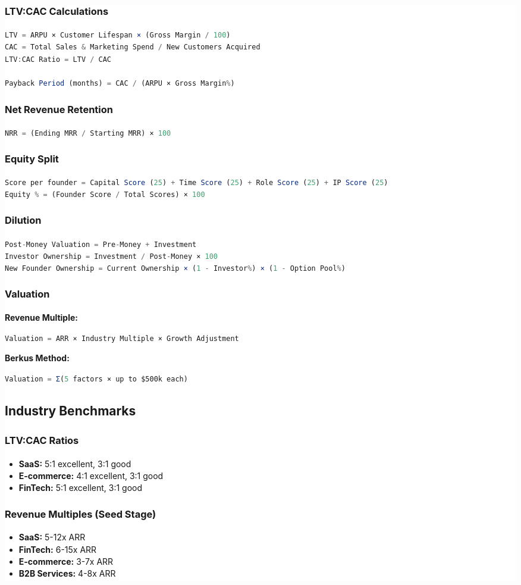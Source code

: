 ### LTV:CAC Calculations
```typescript
LTV = ARPU × Customer Lifespan × (Gross Margin / 100)
CAC = Total Sales & Marketing Spend / New Customers Acquired
LTV:CAC Ratio = LTV / CAC

Payback Period (months) = CAC / (ARPU × Gross Margin%)
```

### Net Revenue Retention
```typescript
NRR = (Ending MRR / Starting MRR) × 100
```

### Equity Split
```typescript
Score per founder = Capital Score (25) + Time Score (25) + Role Score (25) + IP Score (25)
Equity % = (Founder Score / Total Scores) × 100
```

### Dilution
```typescript
Post-Money Valuation = Pre-Money + Investment
Investor Ownership = Investment / Post-Money × 100
New Founder Ownership = Current Ownership × (1 - Investor%) × (1 - Option Pool%)
```

### Valuation
**Revenue Multiple:**
```typescript
Valuation = ARR × Industry Multiple × Growth Adjustment
```

**Berkus Method:**
```typescript
Valuation = Σ(5 factors × up to $500k each)
```

## Industry Benchmarks

### LTV:CAC Ratios
- **SaaS:** 5:1 excellent, 3:1 good
- **E-commerce:** 4:1 excellent, 3:1 good
- **FinTech:** 5:1 excellent, 3:1 good

### Revenue Multiples (Seed Stage)
- **SaaS:** 5-12x ARR
- **FinTech:** 6-15x ARR
- **E-commerce:** 3-7x ARR
- **B2B Services:** 4-8x ARR
